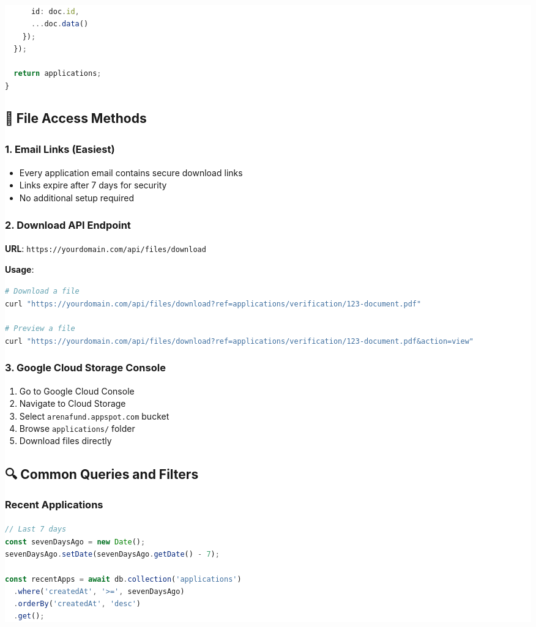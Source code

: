 ```javascript
      id: doc.id,
      ...doc.data()
    });
  });
  
  return applications;
}
```

## 📁 **File Access Methods**

### 1. **Email Links (Easiest)**
- Every application email contains secure download links
- Links expire after 7 days for security
- No additional setup required

### 2. **Download API Endpoint**
**URL**: `https://yourdomain.com/api/files/download`

**Usage**:
```bash
# Download a file
curl "https://yourdomain.com/api/files/download?ref=applications/verification/123-document.pdf"

# Preview a file
curl "https://yourdomain.com/api/files/download?ref=applications/verification/123-document.pdf&action=view"
```

### 3. **Google Cloud Storage Console**
1. Go to Google Cloud Console
2. Navigate to Cloud Storage
3. Select `arenafund.appspot.com` bucket
4. Browse `applications/` folder
5. Download files directly

## 🔍 **Common Queries and Filters**

### **Recent Applications**
```javascript
// Last 7 days
const sevenDaysAgo = new Date();
sevenDaysAgo.setDate(sevenDaysAgo.getDate() - 7);

const recentApps = await db.collection('applications')
  .where('createdAt', '>=', sevenDaysAgo)
  .orderBy('createdAt', 'desc')
  .get();
```
